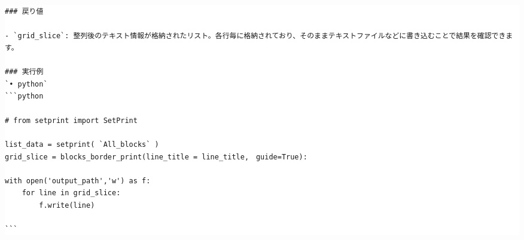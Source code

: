     ### 戻り値

    - `grid_slice`: 整列後のテキスト情報が格納されたリスト。各行毎に格納されており、そのままテキストファイルなどに書き込むことで結果を確認できます。

    ### 実行例
    `• python`
    ```python

    # from setprint import SetPrint

    list_data = setprint( `All_blocks` )
    grid_slice = blocks_border_print(line_title = line_title,　guide=True):

    with open('output_path','w') as f:
        for line in grid_slice:
            f.write(line)

    ```